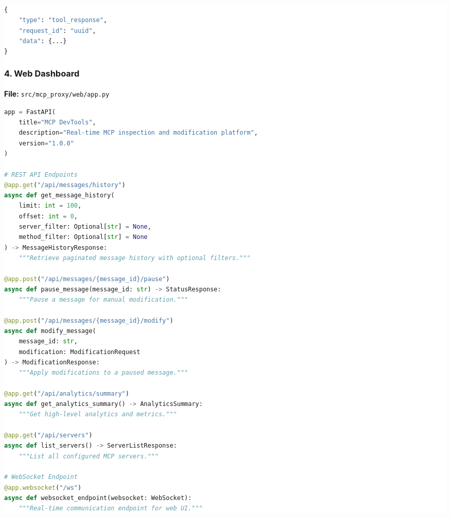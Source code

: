 ```python
{
    "type": "tool_response",
    "request_id": "uuid",
    "data": {...}
}
```

### **4. Web Dashboard**

**File:** `src/mcp_proxy/web/app.py`

```python
app = FastAPI(
    title="MCP DevTools",
    description="Real-time MCP inspection and modification platform",
    version="1.0.0"
)

# REST API Endpoints
@app.get("/api/messages/history")
async def get_message_history(
    limit: int = 100,
    offset: int = 0,
    server_filter: Optional[str] = None,
    method_filter: Optional[str] = None
) -> MessageHistoryResponse:
    """Retrieve paginated message history with optional filters."""

@app.post("/api/messages/{message_id}/pause")
async def pause_message(message_id: str) -> StatusResponse:
    """Pause a message for manual modification."""

@app.post("/api/messages/{message_id}/modify")
async def modify_message(
    message_id: str,
    modification: ModificationRequest
) -> ModificationResponse:
    """Apply modifications to a paused message."""

@app.get("/api/analytics/summary")
async def get_analytics_summary() -> AnalyticsSummary:
    """Get high-level analytics and metrics."""

@app.get("/api/servers")
async def list_servers() -> ServerListResponse:
    """List all configured MCP servers."""

# WebSocket Endpoint
@app.websocket("/ws")
async def websocket_endpoint(websocket: WebSocket):
    """Real-time communication endpoint for web UI."""
```
